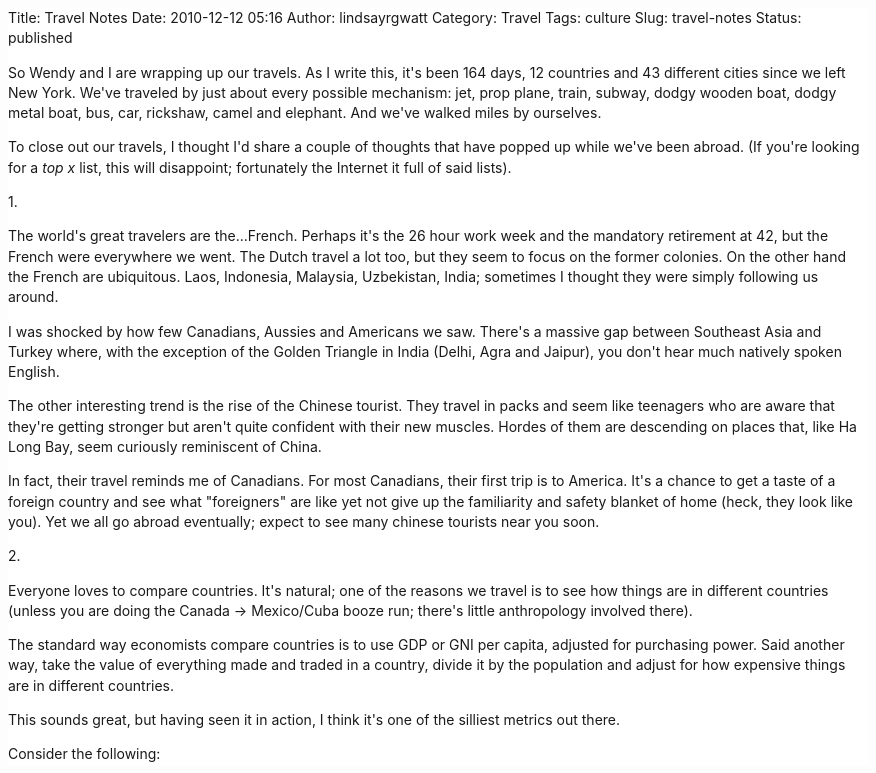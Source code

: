 Title: Travel Notes
Date: 2010-12-12 05:16
Author: lindsayrgwatt
Category: Travel
Tags: culture
Slug: travel-notes
Status: published

So Wendy and I are wrapping up our travels. As I write this, it's been 164 days, 12 countries and 43 different cities since we left New York. We've traveled by just about every possible mechanism: jet, prop plane, train, subway, dodgy wooden boat, dodgy metal boat, bus, car, rickshaw, camel and elephant. And we've walked miles by ourselves.

To close out our travels, I thought I'd share a couple of thoughts that have popped up while we've been abroad. (If you're looking for a *top x* list, this will disappoint; fortunately the Internet it full of said lists).

1\.

The world's great travelers are the...French. Perhaps it's the 26 hour work week and the mandatory retirement at 42, but the French were everywhere we went. The Dutch travel a lot too, but they seem to focus on the former colonies. On the other hand the French are ubiquitous. Laos, Indonesia, Malaysia, Uzbekistan, India; sometimes I thought they were simply following us around.

I was shocked by how few Canadians, Aussies and Americans we saw. There's a massive gap between Southeast Asia and Turkey where, with the exception of the Golden Triangle in India (Delhi, Agra and Jaipur), you don't hear much natively spoken English.

The other interesting trend is the rise of the Chinese tourist. They travel in packs and seem like teenagers who are aware that they're getting stronger but aren't quite confident with their new muscles. Hordes of them are descending on places that, like Ha Long Bay, seem curiously reminiscent of China.

In fact, their travel reminds me of Canadians. For most Canadians, their first trip is to America. It's a chance to get a taste of a foreign country and see what "foreigners" are like yet not give up the familiarity and safety blanket of home (heck, they look like you). Yet we all go abroad eventually; expect to see many chinese tourists near you soon.

2\.

Everyone loves to compare countries. It's natural; one of the reasons we travel is to see how things are in different countries (unless you are doing the Canada -\> Mexico/Cuba booze run; there's little anthropology involved there).

The standard way economists compare countries is to use GDP or GNI per capita, adjusted for purchasing power. Said another way, take the value of everything made and traded in a country, divide it by the population and adjust for how expensive things are in different countries.

This sounds great, but having seen it in action, I think it's one of the silliest metrics out there.

Consider the following:

<iframe width="400" height="325" frameborder="0" scrolling="no" marginwidth="0" marginheight="0" src="http://www.google.com/publicdata/explore/embed?ds=d5bncppjof8f9_&amp;ctype=l&amp;strail=false&amp;nselm=h&amp;met_y=ny_gnp_pcap_pp_cd&amp;scale_y=lin&amp;ind_y=false&amp;rdim=country&amp;idim=country:IND:LAO:UZB&amp;tstart=315532800000&amp;tunit=Y&amp;tlen=29&amp;hl=en&amp;dl=en&amp;uniSize=0.035&amp;iconSize=0.5"></iframe>
